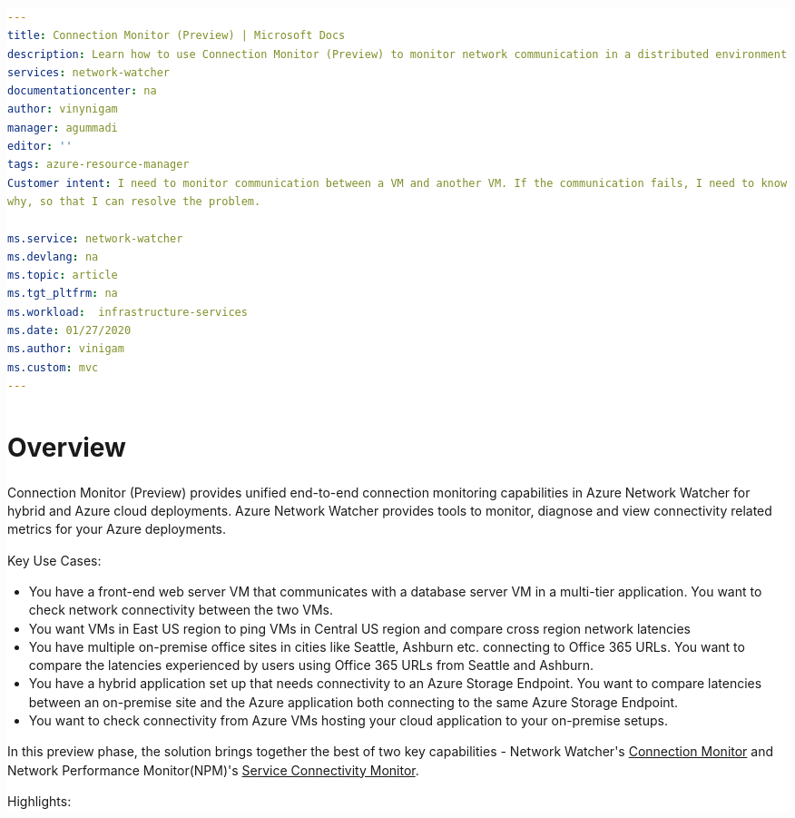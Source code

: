 ```yaml
---
title: Connection Monitor (Preview) | Microsoft Docs
description: Learn how to use Connection Monitor (Preview) to monitor network communication in a distributed environment
services: network-watcher
documentationcenter: na
author: vinynigam
manager: agummadi
editor: ''
tags: azure-resource-manager
Customer intent: I need to monitor communication between a VM and another VM. If the communication fails, I need to know why, so that I can resolve the problem. 

ms.service: network-watcher
ms.devlang: na
ms.topic: article
ms.tgt_pltfrm: na
ms.workload:  infrastructure-services
ms.date: 01/27/2020
ms.author: vinigam
ms.custom: mvc
---
```

# Overview

Connection Monitor (Preview) provides unified end-to-end connection monitoring capabilities in Azure Network Watcher for hybrid and Azure cloud deployments. Azure Network Watcher provides tools to monitor, diagnose and view connectivity related metrics for your Azure deployments.

Key Use Cases:

- You have a front-end web server VM that communicates with a database server VM in a multi-tier application. You want to check network connectivity between the two VMs.
- You want VMs in East US region to ping VMs in Central US region and compare cross region network latencies
- You have multiple on-premise office sites in cities like Seattle, Ashburn etc. connecting to Office 365 URLs. You want to compare the latencies experienced by users using Office 365 URLs from  Seattle and Ashburn.
- You have a hybrid application set up that needs connectivity to an Azure Storage Endpoint. You want to compare latencies between an on-premise site and the Azure application both connecting to the same Azure Storage Endpoint.
- You want to check connectivity from Azure VMs hosting your cloud application to your on-premise setups.

In this preview phase, the solution brings together the best of two key capabilities - Network Watcher's [Connection Monitor](https://docs.microsoft.com/en-in/azure/network-watcher/network-watcher-monitoring-overview#monitor-communication-between-a-virtual-machine-and-an-endpoint) and Network Performance Monitor(NPM)'s [Service Connectivity Monitor](https://docs.microsoft.com/en-us/azure/azure-monitor/insights/network-performance-monitor-service-connectivity).

Highlights:
